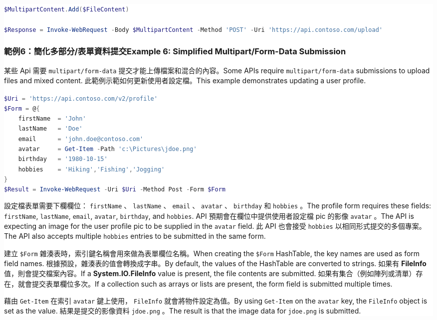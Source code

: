 ```powershell
$MultipartContent.Add($FileContent)

$Response = Invoke-WebRequest -Body $MultipartContent -Method 'POST' -Uri 'https://api.contoso.com/upload'
```

### <span data-ttu-id="6760c-148">範例6：簡化多部分/表單資料提交</span><span class="sxs-lookup"><span data-stu-id="6760c-148">Example 6: Simplified Multipart/Form-Data Submission</span></span>

<span data-ttu-id="6760c-149">某些 Api 需要 `multipart/form-data` 提交才能上傳檔案和混合的內容。</span><span class="sxs-lookup"><span data-stu-id="6760c-149">Some APIs require `multipart/form-data` submissions to upload files and mixed content.</span></span> <span data-ttu-id="6760c-150">此範例示範如何更新使用者設定檔。</span><span class="sxs-lookup"><span data-stu-id="6760c-150">This example demonstrates updating a user profile.</span></span>

```powershell
$Uri = 'https://api.contoso.com/v2/profile'
$Form = @{
    firstName  = 'John'
    lastName   = 'Doe'
    email      = 'john.doe@contoso.com'
    avatar     = Get-Item -Path 'c:\Pictures\jdoe.png'
    birthday   = '1980-10-15'
    hobbies    = 'Hiking','Fishing','Jogging'
}
$Result = Invoke-WebRequest -Uri $Uri -Method Post -Form $Form
```

<span data-ttu-id="6760c-151">設定檔表單需要下欄欄位： `firstName` 、 `lastName` 、 `email` 、 `avatar` 、 `birthday` 和 `hobbies` 。</span><span class="sxs-lookup"><span data-stu-id="6760c-151">The profile form requires these fields: `firstName`, `lastName`, `email`, `avatar`, `birthday`, and `hobbies`.</span></span> <span data-ttu-id="6760c-152">API 預期會在欄位中提供使用者設定檔 pic 的影像 `avatar` 。</span><span class="sxs-lookup"><span data-stu-id="6760c-152">The API is expecting an image for the user profile pic to be supplied in the `avatar` field.</span></span> <span data-ttu-id="6760c-153">此 API 也會接受 `hobbies` 以相同形式提交的多個專案。</span><span class="sxs-lookup"><span data-stu-id="6760c-153">The API also accepts multiple `hobbies` entries to be submitted in the same form.</span></span>

<span data-ttu-id="6760c-154">建立 `$Form` 雜湊表時，索引鍵名稱會用來做為表單欄位名稱。</span><span class="sxs-lookup"><span data-stu-id="6760c-154">When creating the `$Form` HashTable, the key names are used as form field names.</span></span> <span data-ttu-id="6760c-155">根據預設，雜湊表的值會轉換成字串。</span><span class="sxs-lookup"><span data-stu-id="6760c-155">By default, the values of the HashTable are converted to strings.</span></span> <span data-ttu-id="6760c-156">如果有 **FileInfo** 值，則會提交檔案內容。</span><span class="sxs-lookup"><span data-stu-id="6760c-156">If a **System.IO.FileInfo** value is present, the file contents are submitted.</span></span> <span data-ttu-id="6760c-157">如果有集合（例如陣列或清單）存在，就會提交表單欄位多次。</span><span class="sxs-lookup"><span data-stu-id="6760c-157">If a collection such as arrays or lists are present, the form field is submitted multiple times.</span></span>

<span data-ttu-id="6760c-158">藉由 `Get-Item` 在索引 `avatar` 鍵上使用， `FileInfo` 就會將物件設定為值。</span><span class="sxs-lookup"><span data-stu-id="6760c-158">By using `Get-Item` on the `avatar` key, the `FileInfo` object is set as the value.</span></span> <span data-ttu-id="6760c-159">結果是提交的影像資料 `jdoe.png` 。</span><span class="sxs-lookup"><span data-stu-id="6760c-159">The result is that the image data for `jdoe.png` is submitted.</span></span>
